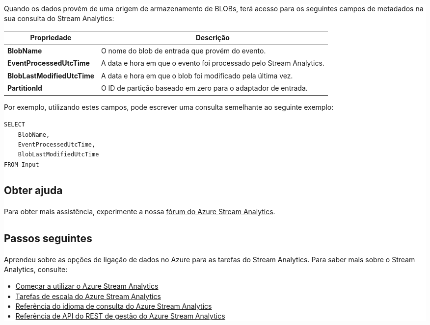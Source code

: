 Quando os dados provém de uma origem de armazenamento de BLOBs, terá acesso para os seguintes campos de metadados na sua consulta do Stream Analytics:

| Propriedade | Descrição |
| --- | --- |
| **BlobName** |O nome do blob de entrada que provém do evento. |
| **EventProcessedUtcTime** |A data e hora em que o evento foi processado pelo Stream Analytics. |
| **BlobLastModifiedUtcTime** |A data e hora em que o blob foi modificado pela última vez. |
| **PartitionId** |O ID de partição baseado em zero para o adaptador de entrada. |

Por exemplo, utilizando estes campos, pode escrever uma consulta semelhante ao seguinte exemplo:

````
SELECT
    BlobName,
    EventProcessedUtcTime,
    BlobLastModifiedUtcTime
FROM Input
````

## <a name="get-help"></a>Obter ajuda
Para obter mais assistência, experimente a nossa [fórum do Azure Stream Analytics](https://social.msdn.microsoft.com/Forums/en-US/home?forum=AzureStreamAnalytics).

## <a name="next-steps"></a>Passos seguintes
Aprendeu sobre as opções de ligação de dados no Azure para as tarefas do Stream Analytics. Para saber mais sobre o Stream Analytics, consulte:

* [Começar a utilizar o Azure Stream Analytics](stream-analytics-real-time-fraud-detection.md)
* [Tarefas de escala do Azure Stream Analytics](stream-analytics-scale-jobs.md)
* [Referência do idioma de consulta do Azure Stream Analytics](https://msdn.microsoft.com/library/azure/dn834998.aspx)
* [Referência de API do REST de gestão do Azure Stream Analytics](https://msdn.microsoft.com/library/azure/dn835031.aspx)


[stream.analytics.developer.guide]: ../stream-analytics-developer-guide.md
[stream.analytics.scale.jobs]: stream-analytics-scale-jobs.md
[stream.analytics.introduction]: stream-analytics-introduction.md
[stream.analytics.get.started]: stream-analytics-real-time-fraud-detection.md
[stream.analytics.query.language.reference]: http://go.microsoft.com/fwlink/?LinkID=513299
[stream.analytics.rest.api.reference]: http://go.microsoft.com/fwlink/?LinkId=517301

